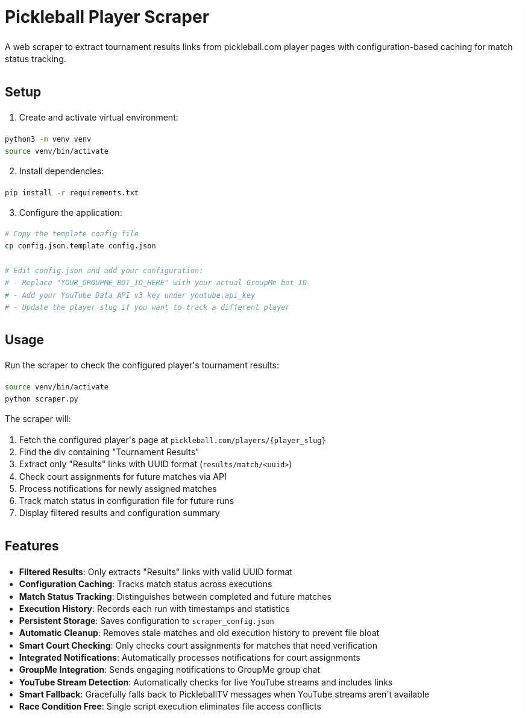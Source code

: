 # Pickleball Player Scraper

A web scraper to extract tournament results links from pickleball.com player pages with configuration-based caching for match status tracking.

## Setup

1. Create and activate virtual environment:
```bash
python3 -m venv venv
source venv/bin/activate
```

2. Install dependencies:
```bash
pip install -r requirements.txt
```

3. Configure the application:
```bash
# Copy the template config file
cp config.json.template config.json

# Edit config.json and add your configuration:
# - Replace "YOUR_GROUPME_BOT_ID_HERE" with your actual GroupMe bot ID
# - Add your YouTube Data API v3 key under youtube.api_key
# - Update the player slug if you want to track a different player
```

## Usage

Run the scraper to check the configured player's tournament results:

```bash
source venv/bin/activate
python scraper.py
```

The scraper will:
1. Fetch the configured player's page at `pickleball.com/players/{player_slug}`
2. Find the div containing "Tournament Results"
3. Extract only "Results" links with UUID format (`results/match/<uuid>`)
4. Check court assignments for future matches via API
5. Process notifications for newly assigned matches
6. Track match status in configuration file for future runs
7. Display filtered results and configuration summary

## Features

- **Filtered Results**: Only extracts "Results" links with valid UUID format
- **Configuration Caching**: Tracks match status across executions
- **Match Status Tracking**: Distinguishes between completed and future matches
- **Execution History**: Records each run with timestamps and statistics
- **Persistent Storage**: Saves configuration to `scraper_config.json`
- **Automatic Cleanup**: Removes stale matches and old execution history to prevent file bloat
- **Smart Court Checking**: Only checks court assignments for matches that need verification
- **Integrated Notifications**: Automatically processes notifications for court assignments
- **GroupMe Integration**: Sends engaging notifications to GroupMe group chat
- **YouTube Stream Detection**: Automatically checks for live YouTube streams and includes links
- **Smart Fallback**: Gracefully falls back to PickleballTV messages when YouTube streams aren't available
- **Race Condition Free**: Single script execution eliminates file access conflicts
